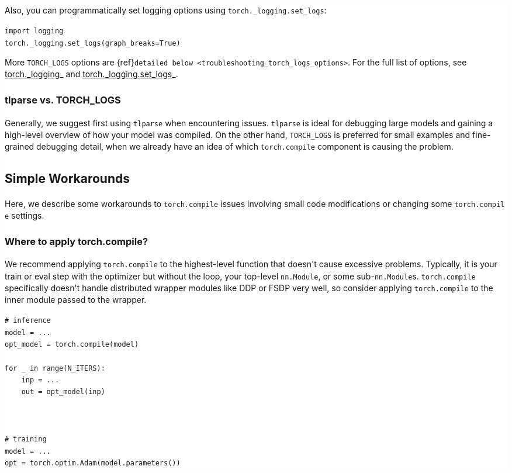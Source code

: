 Also, you can programmatically set logging options using ``torch._logging.set_logs``:



    import logging
    torch._logging.set_logs(graph_breaks=True)


More ``TORCH_LOGS`` options are {ref}`detailed below <troubleshooting_torch_logs_options>`.
For the full list of options, see [torch._logging](https://pytorch.org/docs/stable/logging.html)_
and [torch._logging.set_logs](https://pytorch.org/docs/stable/generated/torch._logging.set_logs.html#torch._logging.set_logs)_.

### tlparse vs. TORCH_LOGS

Generally, we suggest first using ``tlparse`` when encountering issues.
``tlparse`` is ideal for debugging large models and gaining a high-level overview of how your model was compiled.
On the other hand, ``TORCH_LOGS`` is preferred for small examples and fine-grained debugging detail,
when we already have an idea of which ``torch.compile`` component is causing the problem.

## Simple Workarounds

Here, we describe some workarounds to ``torch.compile`` issues involving small code modifications
or changing some ``torch.compile`` settings.

### Where to apply torch.compile?

We recommend applying ``torch.compile`` to the highest-level function that doesn't cause excessive problems.
Typically, it is your train or eval step with the optimizer but without the loop, your top-level ``nn.Module``,
or some sub-``nn.Module``s. ``torch.compile`` specifically doesn't handle distributed wrapper modules like
DDP or FSDP very well, so consider applying ``torch.compile`` to the inner module passed to the wrapper.



    # inference
    model = ...
    opt_model = torch.compile(model)

    for _ in range(N_ITERS):
        inp = ...
        out = opt_model(inp)



    # training
    model = ...
    opt = torch.optim.Adam(model.parameters())
